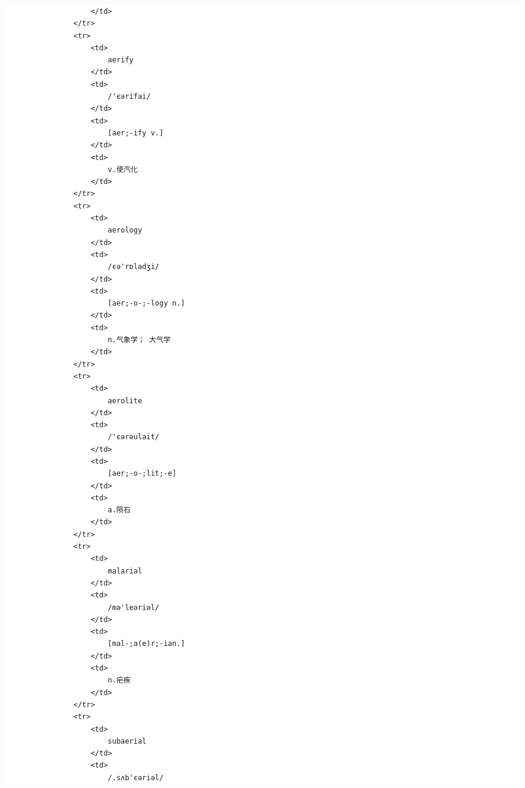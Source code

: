                         </td>
                    </tr>
                    <tr>
                        <td>
                            aerify
                        </td>
                        <td>
                            /'єәrifai/
                        </td>
                        <td>
                            [aer;-ify v.]
                        </td>
                        <td>
                            v.使汽化
                        </td>
                    </tr>
                    <tr>
                        <td>
                            aerology
                        </td>
                        <td>
                            /єә'rɒlәdʒi/
                        </td>
                        <td>
                            [aer;-o-;-logy n.]
                        </td>
                        <td>
                            n.气象学； 大气学
                        </td>
                    </tr>
                    <tr>
                        <td>
                            aerolite
                        </td>
                        <td>
                            /'єәrәulait/
                        </td>
                        <td>
                            [aer;-o-;lit;-e]
                        </td>
                        <td>
                            a.陨石
                        </td>
                    </tr>
                    <tr>
                        <td>
                            malarial
                        </td>
                        <td>
                            /mә'leәriәl/
                        </td>
                        <td>
                            [mal-;a(e)r;-ian.]
                        </td>
                        <td>
                            n.疟疾
                        </td>
                    </tr>
                    <tr>
                        <td>
                            subaerial
                        </td>
                        <td>
                            /.sʌb'єәriәl/